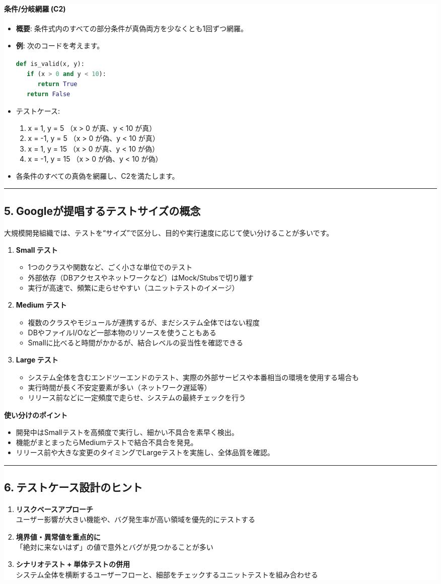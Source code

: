 #### 条件/分岐網羅 (C2)
- **概要**: 条件式内のすべての部分条件が真偽両方を少なくとも1回ずつ網羅。
- **例**: 次のコードを考えます。

   ```python
   def is_valid(x, y):
      if (x > 0 and y < 10):
         return True
      return False
   ```
- テストケース:
  1. x = 1, y = 5 （x > 0 が真、y < 10 が真）
  2. x = -1, y = 5 （x > 0 が偽、y < 10 が真）
  3. x = 1, y = 15 （x > 0 が真、y < 10 が偽）
  4. x = -1, y = 15 （x > 0 が偽、y < 10 が偽）
- 各条件のすべての真偽を網羅し、C2を満たします。

---

## 5. Googleが提唱するテストサイズの概念

大規模開発組織では、テストを“サイズ”で区分し、目的や実行速度に応じて使い分けることが多いです。

1. **Small テスト**  
   - 1つのクラスや関数など、ごく小さな単位でのテスト  
   - 外部依存（DBアクセスやネットワークなど）はMock/Stubsで切り離す  
   - 実行が高速で、頻繁に走らせやすい（ユニットテストのイメージ）

2. **Medium テスト**  
   - 複数のクラスやモジュールが連携するが、まだシステム全体ではない程度  
   - DBやファイルI/Oなど一部本物のリソースを使うこともある  
   - Smallに比べると時間がかかるが、結合レベルの妥当性を確認できる

3. **Large テスト**  
   - システム全体を含むエンドツーエンドのテスト、実際の外部サービスや本番相当の環境を使用する場合も  
   - 実行時間が長く不安定要素が多い（ネットワーク遅延等）  
   - リリース前などに一定頻度で走らせ、システムの最終チェックを行う

**使い分けのポイント**  
- 開発中はSmallテストを高頻度で実行し、細かい不具合を素早く検出。  
- 機能がまとまったらMediumテストで結合不具合を発見。  
- リリース前や大きな変更のタイミングでLargeテストを実施し、全体品質を確認。

---

## 6. テストケース設計のヒント

1. **リスクベースアプローチ**  
   ユーザー影響が大きい機能や、バグ発生率が高い領域を優先的にテストする  

2. **境界値・異常値を重点的に**  
   「絶対に来ないはず」の値で意外とバグが見つかることが多い  

3. **シナリオテスト + 単体テストの併用**  
   システム全体を横断するユーザーフローと、細部をチェックするユニットテストを組み合わせる  
